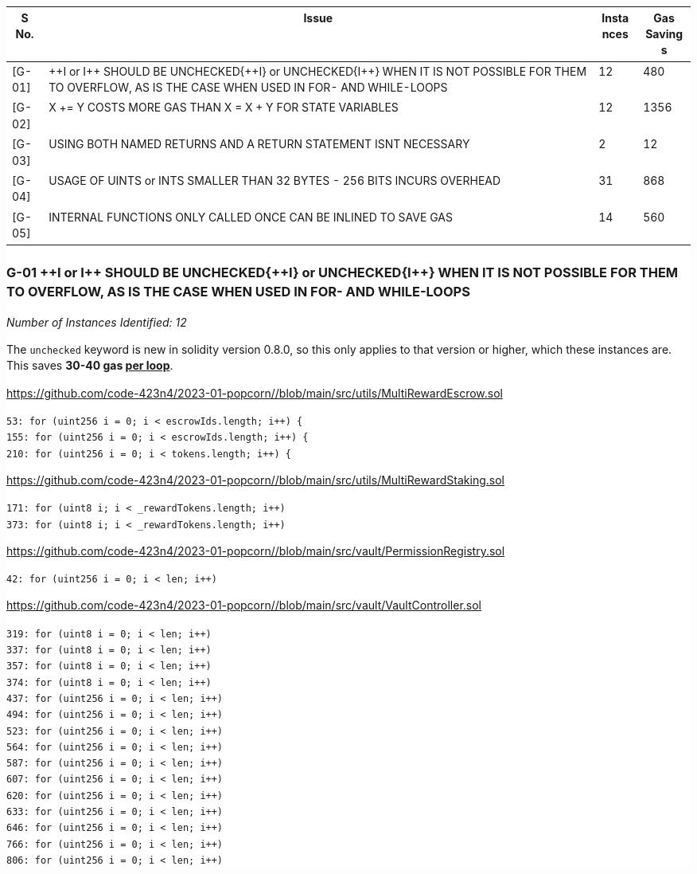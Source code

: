 
| S No. | Issue | Instances | Gas Savings|
|-----|-----|-----|-----|
| [G-01] | ++I or I++ SHOULD BE UNCHECKED{++I} or UNCHECKED{I++} WHEN IT IS NOT POSSIBLE FOR THEM TO OVERFLOW, AS IS THE CASE WHEN USED IN FOR- AND WHILE-LOOPS | 12 | 480 
| [G-02] | X += Y COSTS MORE GAS THAN X = X + Y FOR STATE VARIABLES | 12 | 1356
| [G-03] | USING BOTH NAMED RETURNS AND A RETURN STATEMENT ISNT NECESSARY | 2 | 12
| [G-04] | USAGE OF UINTS or INTS SMALLER THAN 32 BYTES - 256 BITS INCURS OVERHEAD | 31 | 868 
| [G-05] | INTERNAL FUNCTIONS ONLY CALLED ONCE CAN BE INLINED TO SAVE GAS | 14 | 560 




### G-01 ++I or I++ SHOULD BE UNCHECKED{++I} or UNCHECKED{I++} WHEN IT IS NOT POSSIBLE FOR THEM TO OVERFLOW, AS IS THE CASE WHEN USED IN FOR- AND WHILE-LOOPS

*Number of Instances Identified: 12*

The `unchecked` keyword is new in solidity version 0.8.0, so this only applies to that version or higher, which these instances are. This saves **30-40 gas [per loop](https://gist.github.com/hrkrshnn/ee8fabd532058307229d65dcd5836ddc#the-increment-in-for-loop-post-condition-can-be-made-unchecked)**.

https://github.com/code-423n4/2023-01-popcorn//blob/main/src/utils/MultiRewardEscrow.sol

```
53: for (uint256 i = 0; i < escrowIds.length; i++) {
155: for (uint256 i = 0; i < escrowIds.length; i++) {
210: for (uint256 i = 0; i < tokens.length; i++) {
```

https://github.com/code-423n4/2023-01-popcorn//blob/main/src/utils/MultiRewardStaking.sol

```
171: for (uint8 i; i < _rewardTokens.length; i++)
373: for (uint8 i; i < _rewardTokens.length; i++)
```

https://github.com/code-423n4/2023-01-popcorn//blob/main/src/vault/PermissionRegistry.sol

```
42: for (uint256 i = 0; i < len; i++)
```

https://github.com/code-423n4/2023-01-popcorn//blob/main/src/vault/VaultController.sol

```
319: for (uint8 i = 0; i < len; i++)
337: for (uint8 i = 0; i < len; i++)
357: for (uint8 i = 0; i < len; i++)
374: for (uint8 i = 0; i < len; i++)
437: for (uint256 i = 0; i < len; i++)
494: for (uint256 i = 0; i < len; i++)
523: for (uint256 i = 0; i < len; i++)
564: for (uint256 i = 0; i < len; i++)
587: for (uint256 i = 0; i < len; i++)
607: for (uint256 i = 0; i < len; i++)
620: for (uint256 i = 0; i < len; i++)
633: for (uint256 i = 0; i < len; i++)
646: for (uint256 i = 0; i < len; i++)
766: for (uint256 i = 0; i < len; i++)
806: for (uint256 i = 0; i < len; i++)
```
